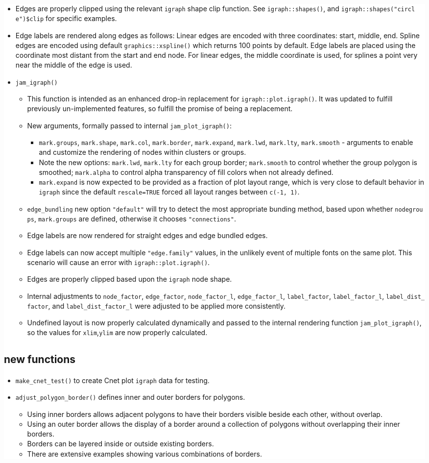    * Edges are properly clipped using the relevant `igraph` shape
   clip function. See `igraph::shapes()`, and `igraph::shapes("circle")$clip`
   for specific examples.
   * Edge labels are rendered along edges as follows:
   Linear edges are encoded with three coordinates: start, middle, end.
   Spline edges are encoded using default `graphics::xspline()` which
   returns 100 points by default.
   Edge labels are placed using the coordinate most distant from the
   start and end node. For linear edges, the middle coordinate is used,
   for splines a point very near the middle of the edge is used.

* `jam_igraph()`

   * This function is intended as an enhanced drop-in replacement for
   `igraph::plot.igraph()`. It was updated to fulfill previously
   un-implemented features, so fulfill the promise of being a replacement.
   * New arguments, formally passed to internal `jam_plot_igraph()`:
   
      * `mark.groups`, `mark.shape`, `mark.col`, `mark.border`, `mark.expand`,
      `mark.lwd`, `mark.lty`, `mark.smooth` - arguments to enable and
      customize the rendering of nodes within clusters or groups.
      * Note the new options: `mark.lwd`, `mark.lty` for each group border;
      `mark.smooth` to control whether the group polygon is smoothed;
      `mark.alpha` to control alpha transparency of fill colors when not
      already defined.
      * `mark.expand` is now expected to be provided as a fraction of plot
      layout range, which is very close to default behavior in `igraph`
      since the default `rescale=TRUE` forced all layout ranges between
      `c(-1, 1)`.
   
   * `edge_bundling` new option `"default"` will try to detect the
   most appropriate bunding method, based upon whether `nodegroups`,
   `mark.groups` are defined, otherwise it chooses `"connections"`.
   * Edge labels are now rendered for straight edges and edge bundled edges.
   * Edge labels can now accept multiple `"edge.family"` values,
   in the unlikely event of multiple fonts on the same plot. This scenario
   will cause an error with `igraph::plot.igraph()`.
   * Edges are properly clipped based upon the `igraph` node shape.
   * Internal adjustments to `node_factor`, `edge_factor`, `node_factor_l`,
   `edge_factor_l`, `label_factor`, `label_factor_l`, `label_dist_factor`,
   and `label_dist_factor_l` were adjusted to be applied more consistently.
   * Undefined layout is now properly calculated dynamically and passed
   to the internal rendering function `jam_plot_igraph()`, so the values
   for `xlim`,`ylim` are now properly calculated.


## new functions

* `make_cnet_test()` to create Cnet plot `igraph` data for testing.
* `adjust_polygon_border()` defines inner and outer borders for polygons.

   * Using inner borders allows adjacent polygons to have their borders
   visible beside each other, without overlap.
   * Using an outer border allows the display of a border around a collection
   of polygons without overlapping their inner borders.
   * Borders can be layered inside or outside existing borders.
   * There are extensive examples showing various combinations of borders.
